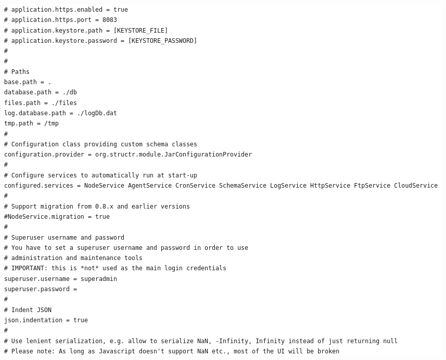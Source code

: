 	# application.https.enabled = true
	# application.https.port = 8083
	# application.keystore.path = [KEYSTORE_FILE]
	# application.keystore.password = [KEYSTORE_PASSWORD]
	#
	#
	# Paths
	base.path = .
	database.path = ./db
	files.path = ./files
	log.database.path = ./logDb.dat
	tmp.path = /tmp
	#
	# Configuration class providing custom schema classes
	configuration.provider = org.structr.module.JarConfigurationProvider
	#
	# Configure services to automatically run at start-up
	configured.services = NodeService AgentService CronService SchemaService LogService HttpService FtpService CloudService
	#
	# Support migration from 0.8.x and earlier versions
	#NodeService.migration = true
	#
	# Superuser username and password
	# You have to set a superuser username and password in order to use
	# administration and maintenance tools
	# IMPORTANT: this is *not* used as the main login credentials
	superuser.username = superadmin
	superuser.password = 
	#
	# Indent JSON
	json.indentation = true
	#
	# Use lenient serialization, e.g. allow to serialize NaN, -Infinity, Infinity instead of just returning null
	# Please note: As long as Javascript doesn't support NaN etc., most of the UI will be broken